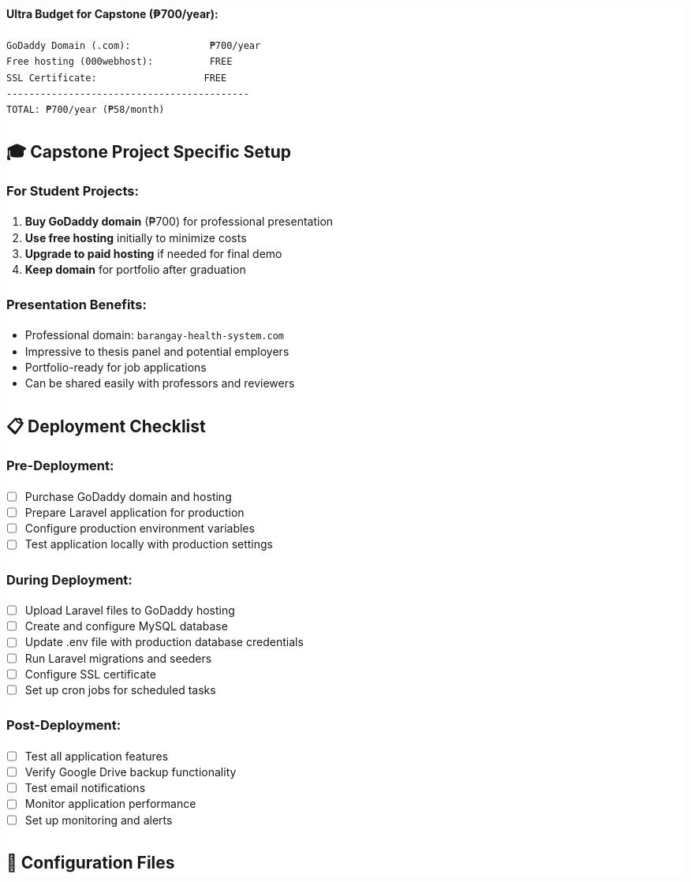 #### Ultra Budget for Capstone (₱700/year):
```
GoDaddy Domain (.com):              ₱700/year
Free hosting (000webhost):          FREE
SSL Certificate:                   FREE
-------------------------------------------
TOTAL: ₱700/year (₱58/month)
```

## 🎓 Capstone Project Specific Setup

### For Student Projects:
1. **Buy GoDaddy domain** (₱700) for professional presentation
2. **Use free hosting** initially to minimize costs
3. **Upgrade to paid hosting** if needed for final demo
4. **Keep domain** for portfolio after graduation

### Presentation Benefits:
- Professional domain: `barangay-health-system.com`
- Impressive to thesis panel and potential employers
- Portfolio-ready for job applications
- Can be shared easily with professors and reviewers

## 📋 Deployment Checklist

### Pre-Deployment:
- [ ] Purchase GoDaddy domain and hosting
- [ ] Prepare Laravel application for production
- [ ] Configure production environment variables
- [ ] Test application locally with production settings

### During Deployment:
- [ ] Upload Laravel files to GoDaddy hosting
- [ ] Create and configure MySQL database
- [ ] Update .env file with production database credentials
- [ ] Run Laravel migrations and seeders
- [ ] Configure SSL certificate
- [ ] Set up cron jobs for scheduled tasks

### Post-Deployment:
- [ ] Test all application features
- [ ] Verify Google Drive backup functionality
- [ ] Test email notifications
- [ ] Monitor application performance
- [ ] Set up monitoring and alerts

## 🔧 Configuration Files
